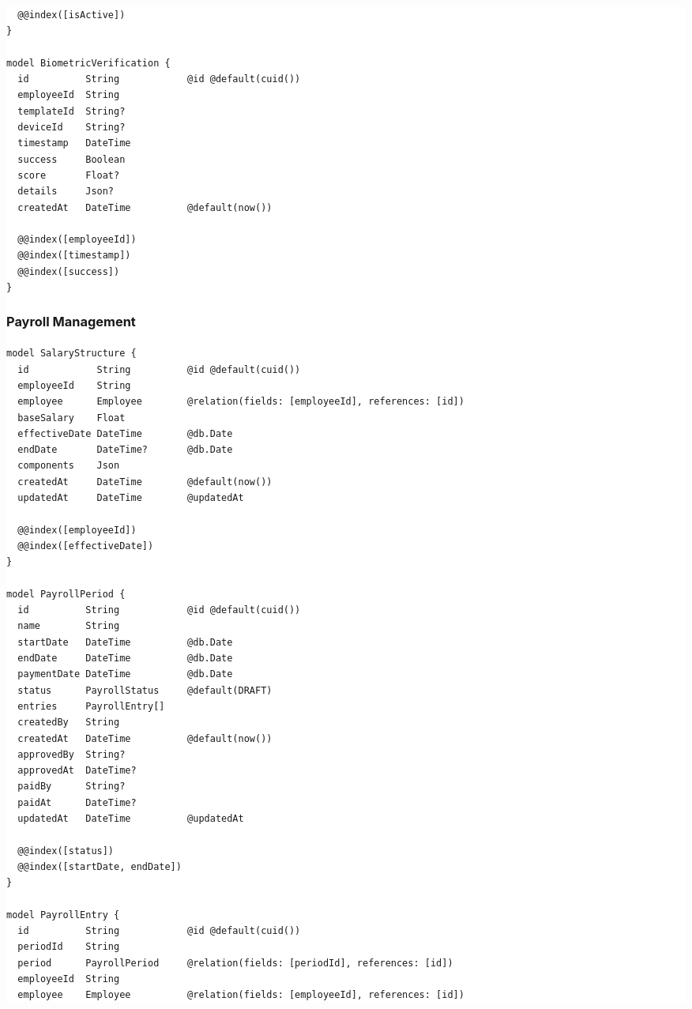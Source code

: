 ```
  @@index([isActive])
}

model BiometricVerification {
  id          String            @id @default(cuid())
  employeeId  String
  templateId  String?
  deviceId    String?
  timestamp   DateTime
  success     Boolean
  score       Float?
  details     Json?
  createdAt   DateTime          @default(now())

  @@index([employeeId])
  @@index([timestamp])
  @@index([success])
}
```

### Payroll Management
```
model SalaryStructure {
  id            String          @id @default(cuid())
  employeeId    String
  employee      Employee        @relation(fields: [employeeId], references: [id])
  baseSalary    Float
  effectiveDate DateTime        @db.Date
  endDate       DateTime?       @db.Date
  components    Json
  createdAt     DateTime        @default(now())
  updatedAt     DateTime        @updatedAt

  @@index([employeeId])
  @@index([effectiveDate])
}

model PayrollPeriod {
  id          String            @id @default(cuid())
  name        String
  startDate   DateTime          @db.Date
  endDate     DateTime          @db.Date
  paymentDate DateTime          @db.Date
  status      PayrollStatus     @default(DRAFT)
  entries     PayrollEntry[]
  createdBy   String
  createdAt   DateTime          @default(now())
  approvedBy  String?
  approvedAt  DateTime?
  paidBy      String?
  paidAt      DateTime?
  updatedAt   DateTime          @updatedAt

  @@index([status])
  @@index([startDate, endDate])
}

model PayrollEntry {
  id          String            @id @default(cuid())
  periodId    String
  period      PayrollPeriod     @relation(fields: [periodId], references: [id])
  employeeId  String
  employee    Employee          @relation(fields: [employeeId], references: [id])
```